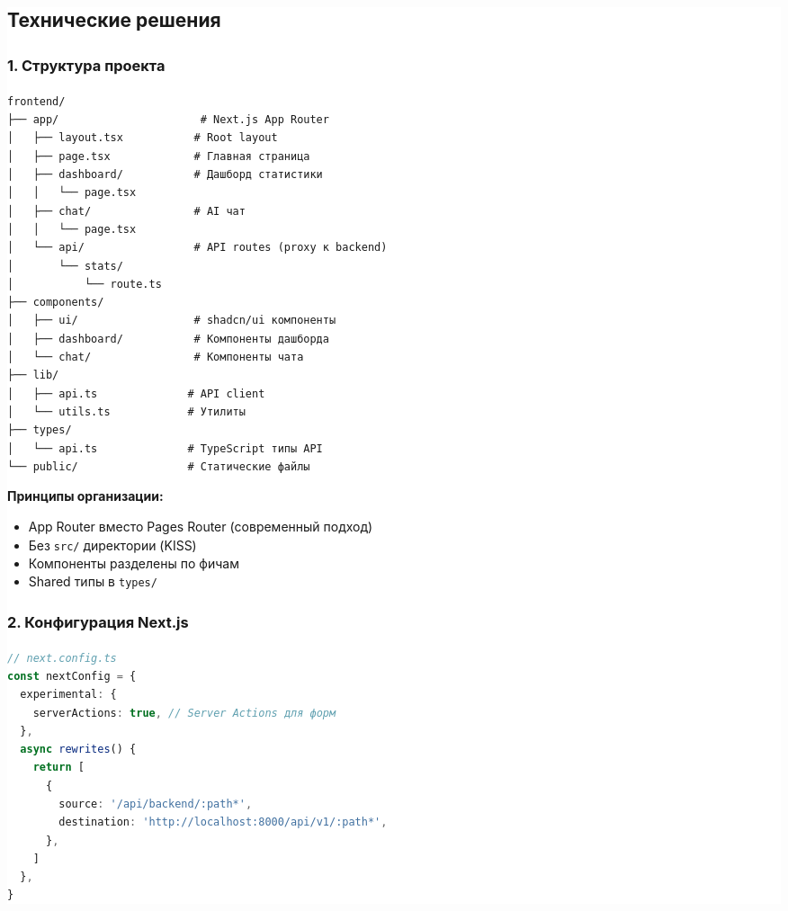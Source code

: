 ## Технические решения

### 1. Структура проекта

```
frontend/
├── app/                      # Next.js App Router
│   ├── layout.tsx           # Root layout
│   ├── page.tsx             # Главная страница
│   ├── dashboard/           # Дашборд статистики
│   │   └── page.tsx
│   ├── chat/                # AI чат
│   │   └── page.tsx
│   └── api/                 # API routes (proxy к backend)
│       └── stats/
│           └── route.ts
├── components/
│   ├── ui/                  # shadcn/ui компоненты
│   ├── dashboard/           # Компоненты дашборда
│   └── chat/                # Компоненты чата
├── lib/
│   ├── api.ts              # API client
│   └── utils.ts            # Утилиты
├── types/
│   └── api.ts              # TypeScript типы API
└── public/                 # Статические файлы
```

**Принципы организации:**
- App Router вместо Pages Router (современный подход)
- Без `src/` директории (KISS)
- Компоненты разделены по фичам
- Shared типы в `types/`

### 2. Конфигурация Next.js

```typescript
// next.config.ts
const nextConfig = {
  experimental: {
    serverActions: true, // Server Actions для форм
  },
  async rewrites() {
    return [
      {
        source: '/api/backend/:path*',
        destination: 'http://localhost:8000/api/v1/:path*',
      },
    ]
  },
}
```

